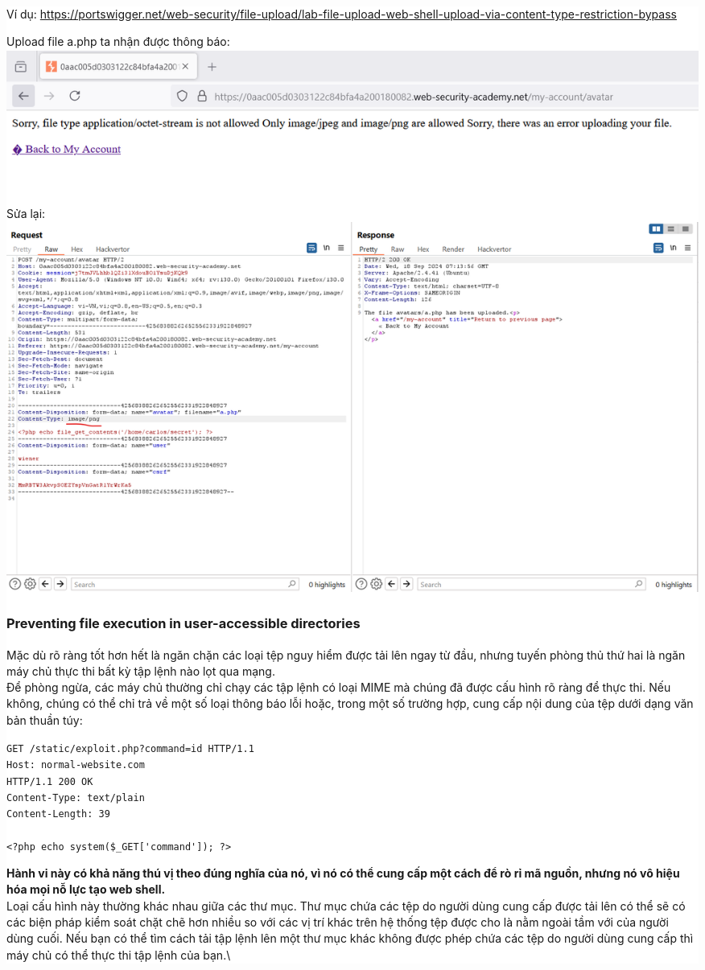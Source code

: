 Ví dụ: https://portswigger.net/web-security/file-upload/lab-file-upload-web-shell-upload-via-content-type-restriction-bypass

Upload file a.php ta nhận được thông báo:\
![alt text](image-1.png)

Sửa lại: 
![alt text](image-2.png)

### Preventing file execution in user-accessible directories
Mặc dù rõ ràng tốt hơn hết là ngăn chặn các loại tệp nguy hiểm được tải lên ngay từ đầu, nhưng tuyến phòng thủ thứ hai là ngăn máy chủ thực thi bất kỳ tập lệnh nào lọt qua mạng.\
Để phòng ngừa, các máy chủ thường chỉ chạy các tập lệnh có loại MIME mà chúng đã được cấu hình rõ ràng để thực thi. Nếu không, chúng có thể chỉ trả về một số loại thông báo lỗi hoặc, trong một số trường hợp, cung cấp nội dung của tệp dưới dạng văn bản thuần túy:
```
GET /static/exploit.php?command=id HTTP/1.1
Host: normal-website.com
HTTP/1.1 200 OK
Content-Type: text/plain
Content-Length: 39

<?php echo system($_GET['command']); ?>
```
**Hành vi này có khả năng thú vị theo đúng nghĩa của nó, vì nó có thể cung cấp một cách để rò rỉ mã nguồn, nhưng nó vô hiệu hóa mọi nỗ lực tạo web shell.**\
Loại cấu hình này thường khác nhau giữa các thư mục. Thư mục chứa các tệp do người dùng cung cấp được tải lên có thể sẽ có các biện pháp kiểm soát chặt chẽ hơn nhiều so với các vị trí khác trên hệ thống tệp được cho là nằm ngoài tầm với của người dùng cuối. Nếu bạn có thể tìm cách tải tập lệnh lên một thư mục khác không được phép chứa các tệp do người dùng cung cấp thì máy chủ có thể thực thi tập lệnh của bạn.\